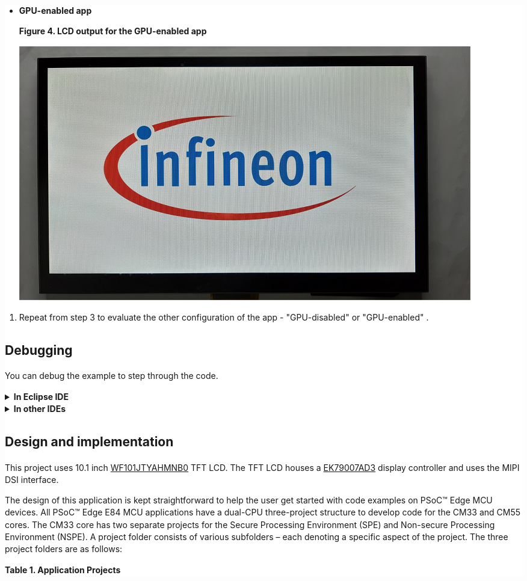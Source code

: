
   - **GPU-enabled app**<br>

      **Figure 4. LCD output for the GPU-enabled app**

      ![](images/gpu_enabled_app_lcd_output.png)

1. Repeat from step 3 to evaluate the other configuration of the app - "GPU-disabled" or "GPU-enabled" .


## Debugging

You can debug the example to step through the code.

<details><summary><b>In Eclipse IDE</b></summary></details>


<details><summary><b>In other IDEs</b></summary></details>

## Design and implementation

This project uses 10.1 inch [WF101JTYAHMNB0](https://www.winstar.com.tw/products/tft-lcd/ips-tft/ips-touch.html) TFT LCD. The TFT LCD houses a [EK79007AD3](https://www.crystalfontz.com/controllers/Fitipower/EK79007AD3/505/) display controller and uses the MIPI DSI interface.

The design of this application is kept straightforward to help the user get started with code examples on PSoC&trade; Edge MCU devices. All PSoC&trade; Edge E84 MCU applications have a dual-CPU three-project structure to develop code for the CM33 and CM55 cores. The CM33 core has two separate projects for the Secure Processing Environment (SPE) and Non-secure Processing Environment (NSPE). A project folder consists of various subfolders – each denoting a specific aspect of the project. The three project folders are as follows:

**Table 1. Application Projects**
